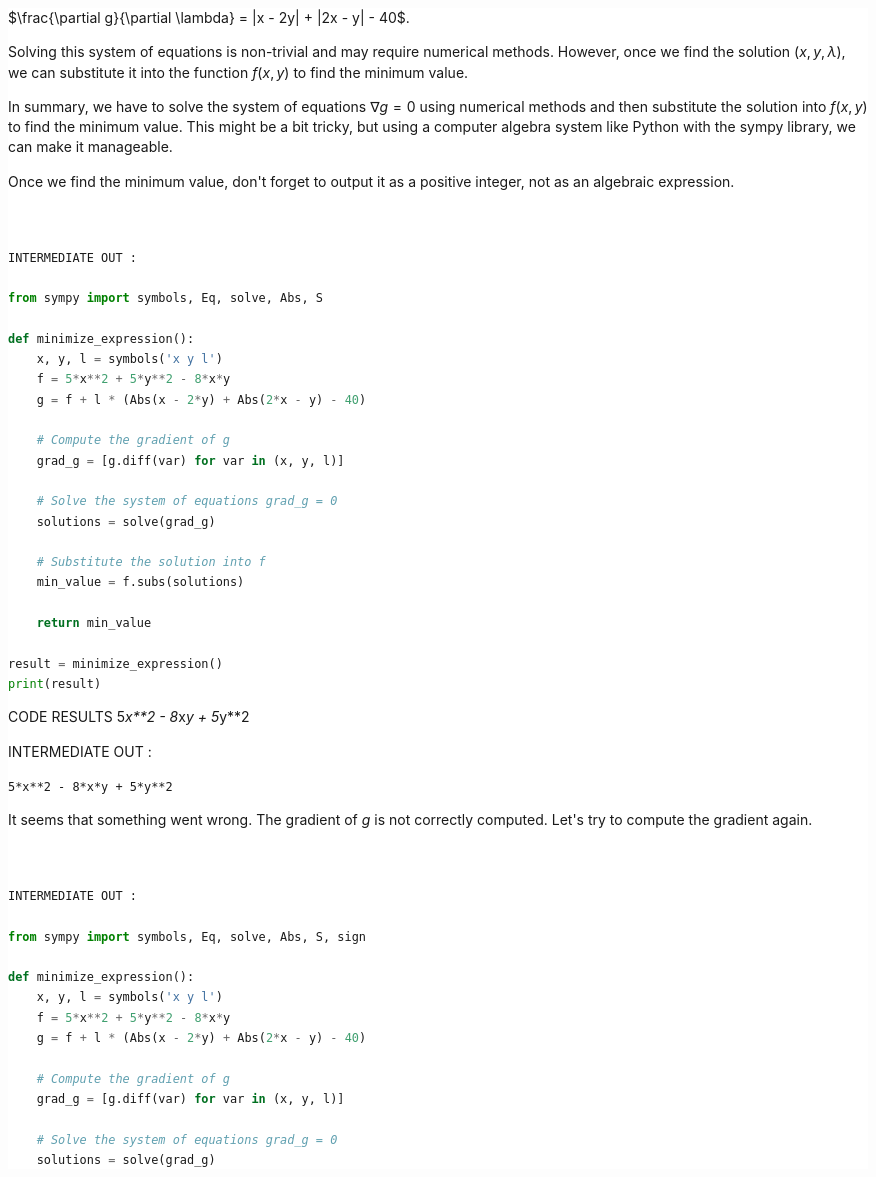 $\frac{\partial g}{\partial \lambda} = |x - 2y| + |2x - y| - 40$.

Solving this system of equations is non-trivial and may require numerical methods. However, once we find the solution $(x, y, \lambda)$, we can substitute it into the function $f(x, y)$ to find the minimum value.

In summary, we have to solve the system of equations $\nabla g = 0$ using numerical methods and then substitute the solution into $f(x, y)$ to find the minimum value. This might be a bit tricky, but using a computer algebra system like Python with the sympy library, we can make it manageable.

Once we find the minimum value, don't forget to output it as a positive integer, not as an algebraic expression.

```python


INTERMEDIATE OUT :

from sympy import symbols, Eq, solve, Abs, S

def minimize_expression():
    x, y, l = symbols('x y l')
    f = 5*x**2 + 5*y**2 - 8*x*y
    g = f + l * (Abs(x - 2*y) + Abs(2*x - y) - 40)

    # Compute the gradient of g
    grad_g = [g.diff(var) for var in (x, y, l)]

    # Solve the system of equations grad_g = 0
    solutions = solve(grad_g)

    # Substitute the solution into f
    min_value = f.subs(solutions)

    return min_value

result = minimize_expression()
print(result)
```

CODE RESULTS 5*x**2 - 8*x*y + 5*y**2

INTERMEDIATE OUT :
```output
5*x**2 - 8*x*y + 5*y**2
```

It seems that something went wrong. The gradient of $g$ is not correctly computed. Let's try to compute the gradient again.

```python


INTERMEDIATE OUT :

from sympy import symbols, Eq, solve, Abs, S, sign

def minimize_expression():
    x, y, l = symbols('x y l')
    f = 5*x**2 + 5*y**2 - 8*x*y
    g = f + l * (Abs(x - 2*y) + Abs(2*x - y) - 40)

    # Compute the gradient of g
    grad_g = [g.diff(var) for var in (x, y, l)]

    # Solve the system of equations grad_g = 0
    solutions = solve(grad_g)

```
